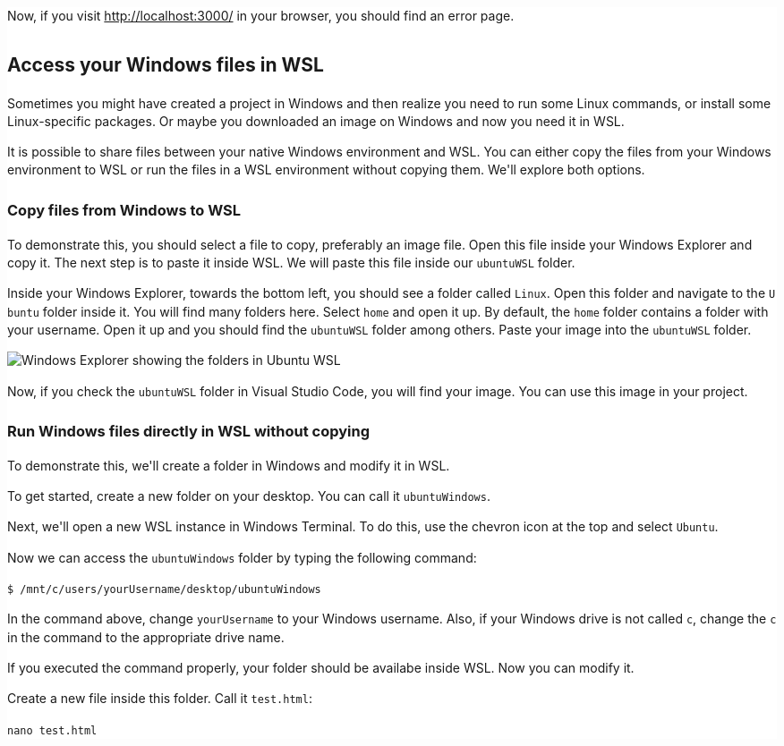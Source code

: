 Now, if you visit [http://localhost:3000/](http://localhost:3000/) in your browser, you should find an error page.

## Access your Windows files in WSL

Sometimes you might have created a project in Windows and then realize you need to run some Linux commands, or install some Linux-specific packages. Or maybe you downloaded an image on Windows and now you need it in WSL.

It is possible to share files between your native Windows environment and WSL. You can either copy the files from your Windows environment to WSL or run the files in a WSL environment without copying them. We'll explore both options.

### Copy files from Windows to WSL

To demonstrate this, you should select a file to copy, preferably an image file. Open this file inside your Windows Explorer and copy it. The next step is to paste it inside WSL. We will paste this file inside our `ubuntuWSL` folder.

Inside your Windows Explorer, towards the bottom left, you should see a folder called `Linux`. Open this folder and navigate to the `Ubuntu` folder inside it. You will find many folders here. Select `home` and open it up.
By default, the `home` folder contains a folder with your username. Open it up and you should find the `ubuntuWSL` folder among others. Paste your image into the `ubuntuWSL` folder.

![Windows Explorer showing the folders in Ubuntu WSL](media/windows-Explorer-showing-the-folders-in-ubuntu-wsl.png)

Now, if you check the `ubuntuWSL` folder in Visual Studio Code, you will find your image. You can use this image in your project.

### Run Windows files directly in WSL without copying

To demonstrate this, we'll create a folder in Windows and modify it in WSL.

To get started, create a new folder on your desktop. You can call it `ubuntuWindows`.

Next, we'll open a new WSL instance in Windows Terminal. To do this, use the chevron icon at the top and select `Ubuntu`.

Now we can access the `ubuntuWindows` folder by typing the following command:

```text
$ /mnt/c/users/yourUsername/desktop/ubuntuWindows
```

In the command above, change `yourUsername` to your Windows username. Also, if your Windows drive is not called `c`, change the `c` in the command to the appropriate drive name.

If you executed the command properly, your folder should be availabe inside WSL. Now you can modify it.

Create a new file inside this folder. Call it `test.html`:

```text
nano test.html
```
